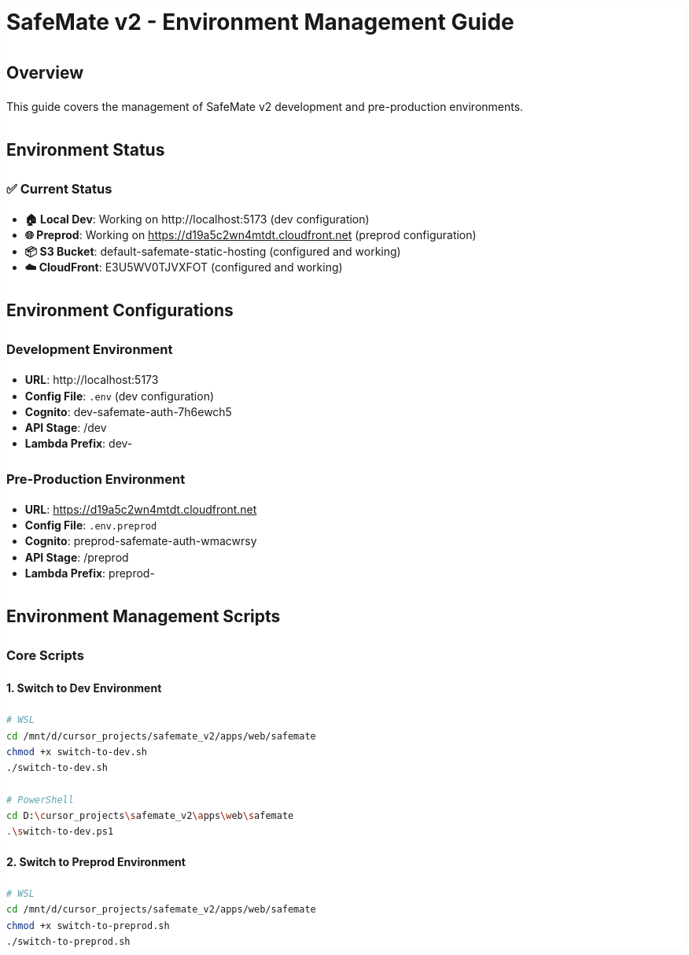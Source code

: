 # SafeMate v2 - Environment Management Guide

## Overview

This guide covers the management of SafeMate v2 development and pre-production environments.

## Environment Status

### ✅ Current Status
- **🏠 Local Dev**: Working on http://localhost:5173 (dev configuration)
- **🌐 Preprod**: Working on https://d19a5c2wn4mtdt.cloudfront.net (preprod configuration)
- **📦 S3 Bucket**: default-safemate-static-hosting (configured and working)
- **☁️ CloudFront**: E3U5WV0TJVXFOT (configured and working)

## Environment Configurations

### Development Environment
- **URL**: http://localhost:5173
- **Config File**: `.env` (dev configuration)
- **Cognito**: dev-safemate-auth-7h6ewch5
- **API Stage**: /dev
- **Lambda Prefix**: dev-

### Pre-Production Environment
- **URL**: https://d19a5c2wn4mtdt.cloudfront.net
- **Config File**: `.env.preprod`
- **Cognito**: preprod-safemate-auth-wmacwrsy
- **API Stage**: /preprod
- **Lambda Prefix**: preprod-

## Environment Management Scripts

### Core Scripts

#### 1. Switch to Dev Environment
```bash
# WSL
cd /mnt/d/cursor_projects/safemate_v2/apps/web/safemate
chmod +x switch-to-dev.sh
./switch-to-dev.sh

# PowerShell
cd D:\cursor_projects\safemate_v2\apps\web\safemate
.\switch-to-dev.ps1
```

#### 2. Switch to Preprod Environment
```bash
# WSL
cd /mnt/d/cursor_projects/safemate_v2/apps/web/safemate
chmod +x switch-to-preprod.sh
./switch-to-preprod.sh
```
